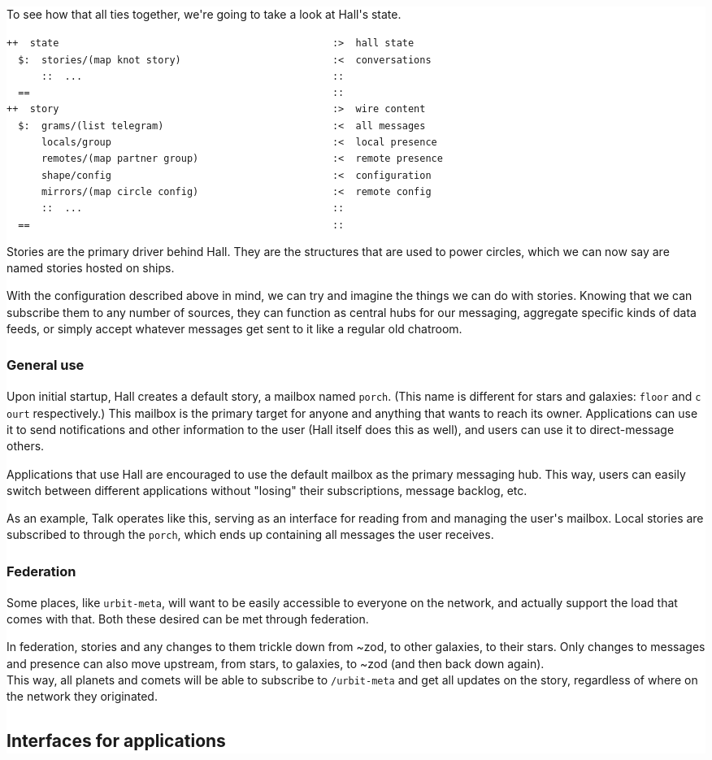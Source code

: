 To see how that all ties together, we're going to take a look at Hall's state.

```
++  state                                               :>  hall state
  $:  stories/(map knot story)                          :<  conversations
      ::  ...                                           ::
  ==                                                    ::
++  story                                               :>  wire content
  $:  grams/(list telegram)                             :<  all messages
      locals/group                                      :<  local presence
      remotes/(map partner group)                       :<  remote presence
      shape/config                                      :<  configuration
      mirrors/(map circle config)                       :<  remote config
      ::  ...                                           ::
  ==                                                    ::
```

Stories are the primary driver behind Hall. They are the structures that are used to power circles, which we can now say are named stories hosted on ships.

With the configuration described above in mind, we can try and imagine the things we can do with stories. Knowing that we can subscribe them to any number of sources, they can function as central hubs for our messaging, aggregate specific kinds of data feeds, or simply accept whatever messages get sent to it like a regular old chatroom.

### General use

Upon initial startup, Hall creates a default story, a mailbox named `porch`. (This name is different for stars and galaxies: `floor` and `court` respectively.) This mailbox is the primary target for anyone and anything that wants to reach its owner. Applications can use it to send notifications and other information to the user (Hall itself does this as well), and users can use it to direct-message others.

Applications that use Hall are encouraged to use the default mailbox as the primary messaging hub. This way, users can easily switch between different applications without "losing" their subscriptions, message backlog, etc.

As an example, Talk operates like this, serving as an interface for reading from and managing the user's mailbox. Local stories are subscribed to through the `porch`, which ends up containing all messages the user receives.

### Federation

Some places, like `urbit-meta`, will want to be easily accessible to everyone on the network, and actually support the load that comes with that. Both these desired can be met through federation.

In federation, stories and any changes to them trickle down from ~zod, to other galaxies, to their stars. Only changes to messages and presence can also move upstream, from stars, to galaxies, to ~zod (and then back down again).  
This way, all planets and comets will be able to subscribe to `/urbit-meta` and get all updates on the story, regardless of where on the network they originated.


## Interfaces for applications
